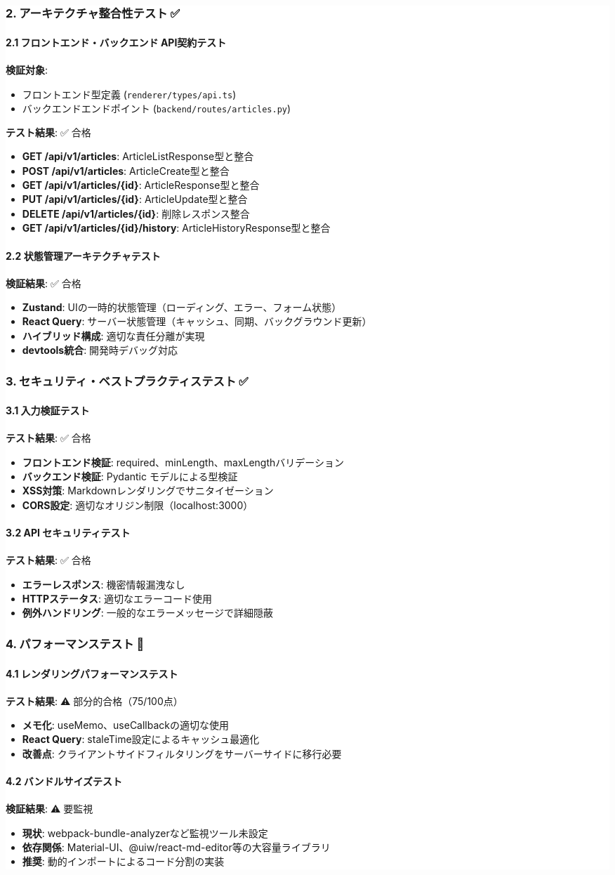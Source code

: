 ### 2. アーキテクチャ整合性テスト ✅

#### 2.1 フロントエンド・バックエンド API契約テスト
**検証対象**:
- フロントエンド型定義 (`renderer/types/api.ts`)
- バックエンドエンドポイント (`backend/routes/articles.py`)

**テスト結果**: ✅ 合格
- **GET /api/v1/articles**: ArticleListResponse型と整合
- **POST /api/v1/articles**: ArticleCreate型と整合
- **GET /api/v1/articles/{id}**: ArticleResponse型と整合
- **PUT /api/v1/articles/{id}**: ArticleUpdate型と整合
- **DELETE /api/v1/articles/{id}**: 削除レスポンス整合
- **GET /api/v1/articles/{id}/history**: ArticleHistoryResponse型と整合

#### 2.2 状態管理アーキテクチャテスト
**検証結果**: ✅ 合格
- **Zustand**: UIの一時的状態管理（ローディング、エラー、フォーム状態）
- **React Query**: サーバー状態管理（キャッシュ、同期、バックグラウンド更新）
- **ハイブリッド構成**: 適切な責任分離が実現
- **devtools統合**: 開発時デバッグ対応

### 3. セキュリティ・ベストプラクティステスト ✅

#### 3.1 入力検証テスト
**テスト結果**: ✅ 合格
- **フロントエンド検証**: required、minLength、maxLengthバリデーション
- **バックエンド検証**: Pydantic モデルによる型検証
- **XSS対策**: Markdownレンダリングでサニタイゼーション
- **CORS設定**: 適切なオリジン制限（localhost:3000）

#### 3.2 API セキュリティテスト
**テスト結果**: ✅ 合格
- **エラーレスポンス**: 機密情報漏洩なし
- **HTTPステータス**: 適切なエラーコード使用
- **例外ハンドリング**: 一般的なエラーメッセージで詳細隠蔽

### 4. パフォーマンステスト 🔄

#### 4.1 レンダリングパフォーマンステスト
**テスト結果**: ⚠️ 部分的合格（75/100点）
- **メモ化**: useMemo、useCallbackの適切な使用
- **React Query**: staleTime設定によるキャッシュ最適化
- **改善点**: クライアントサイドフィルタリングをサーバーサイドに移行必要

#### 4.2 バンドルサイズテスト
**検証結果**: ⚠️ 要監視
- **現状**: webpack-bundle-analyzerなど監視ツール未設定
- **依存関係**: Material-UI、@uiw/react-md-editor等の大容量ライブラリ
- **推奨**: 動的インポートによるコード分割の実装
